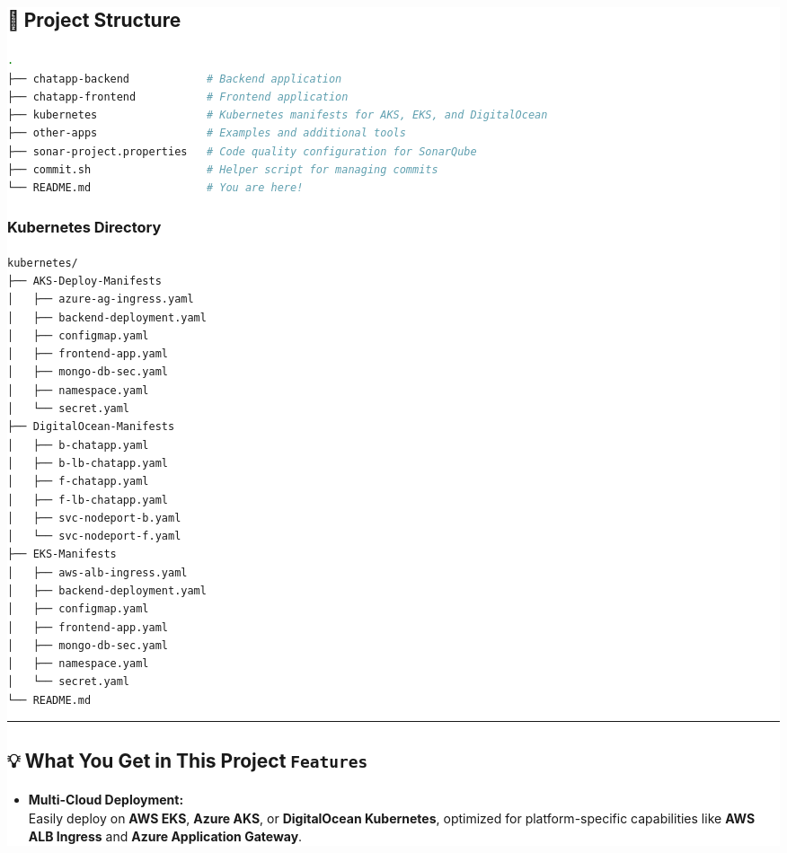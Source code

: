 
## 📂 **Project Structure**

```bash
.
├── chatapp-backend            # Backend application
├── chatapp-frontend           # Frontend application
├── kubernetes                 # Kubernetes manifests for AKS, EKS, and DigitalOcean
├── other-apps                 # Examples and additional tools
├── sonar-project.properties   # Code quality configuration for SonarQube
├── commit.sh                  # Helper script for managing commits
└── README.md                  # You are here!
```

### **Kubernetes Directory**

```bash
kubernetes/
├── AKS-Deploy-Manifests
│   ├── azure-ag-ingress.yaml
│   ├── backend-deployment.yaml
│   ├── configmap.yaml
│   ├── frontend-app.yaml
│   ├── mongo-db-sec.yaml
│   ├── namespace.yaml
│   └── secret.yaml
├── DigitalOcean-Manifests
│   ├── b-chatapp.yaml
│   ├── b-lb-chatapp.yaml
│   ├── f-chatapp.yaml
│   ├── f-lb-chatapp.yaml
│   ├── svc-nodeport-b.yaml
│   └── svc-nodeport-f.yaml
├── EKS-Manifests
│   ├── aws-alb-ingress.yaml
│   ├── backend-deployment.yaml
│   ├── configmap.yaml
│   ├── frontend-app.yaml
│   ├── mongo-db-sec.yaml
│   ├── namespace.yaml
│   └── secret.yaml
└── README.md
```

---


## 💡 **What You Get in This Project** `Features`

- **Multi-Cloud Deployment:**  
  Easily deploy on **AWS EKS**, **Azure AKS**, or **DigitalOcean Kubernetes**, optimized for platform-specific capabilities like **AWS ALB Ingress** and **Azure Application Gateway**.

